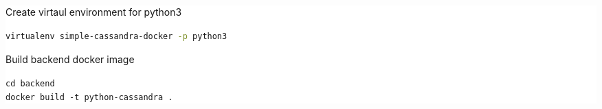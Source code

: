 Create virtaul environment for python3
```bash
virtualenv simple-cassandra-docker -p python3
```

Build backend docker image
```
cd backend
docker build -t python-cassandra .
```